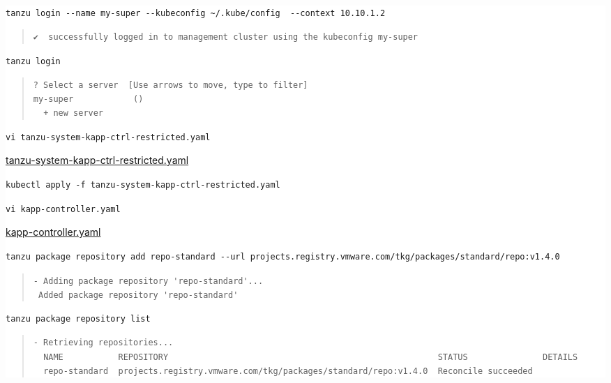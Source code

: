 





```
tanzu login --name my-super --kubeconfig ~/.kube/config  --context 10.10.1.2
```

> ```
> ✔  successfully logged in to management cluster using the kubeconfig my-super
> ```
> 

```
tanzu login
```
> ```
> ? Select a server  [Use arrows to move, type to filter]
> my-super            ()
>   + new server
> 
> ```
> 

```
vi tanzu-system-kapp-ctrl-restricted.yaml
```
[tanzu-system-kapp-ctrl-restricted.yaml](tanzu-system-kapp-ctrl-restricted.yaml)


```
kubectl apply -f tanzu-system-kapp-ctrl-restricted.yaml
```

```
vi kapp-controller.yaml
```
[kapp-controller.yaml](kapp-controller.yaml)




```
tanzu package repository add repo-standard --url projects.registry.vmware.com/tkg/packages/standard/repo:v1.4.0
```
>```
> - Adding package repository 'repo-standard'...
>  Added package repository 'repo-standard'
>```



```
tanzu package repository list
```

>```
> - Retrieving repositories...
>   NAME           REPOSITORY                                                      STATUS               DETAILS
>   repo-standard  projects.registry.vmware.com/tkg/packages/standard/repo:v1.4.0  Reconcile succeeded
>```
